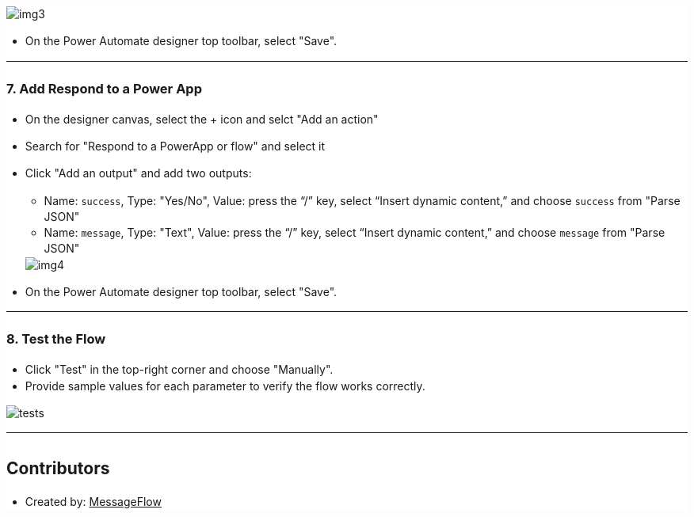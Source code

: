  <img width="617" height="652" alt="img3" src="https://github.com/user-attachments/assets/7f5ba0d0-e9d6-4cd3-9a2a-212aaa052cb5" />


- On the Power Automate designer top toolbar, select "Save".

---

### 7. Add Respond to a Power App

- On the designer canvas, select the + icon and selct "Add an action"
- Search for "Respond to a PowerApp or flow" and select it
- Click "Add an output" and add two outputs:

  - Name: `success`, Type: "Yes/No", Value: press the “/” key, select “Insert dynamic content,” and choose `success` from "Parse JSON"
  - Name: `message`, Type: "Text", Value: press the “/” key, select “Insert dynamic content,” and choose `message` from "Parse JSON"

  <img width="617" height="270" alt="img4" src="https://github.com/user-attachments/assets/9a3d87dc-0a71-4b68-8761-736ebd0b3529" />

- On the Power Automate designer top toolbar, select "Save".

---

### 8. Test the Flow

- Click "Test" in the top-right corner and choose "Manually".
- Provide sample values for each parameter to verify the flow works correctly.

<img width="276" height="369" alt="tests" src="https://github.com/user-attachments/assets/06ebceb3-c9f0-4c7e-b7a8-38be5714783a" />

---

## Contributors

- Created by: [MessageFlow](https://dev.messageflow.com)
